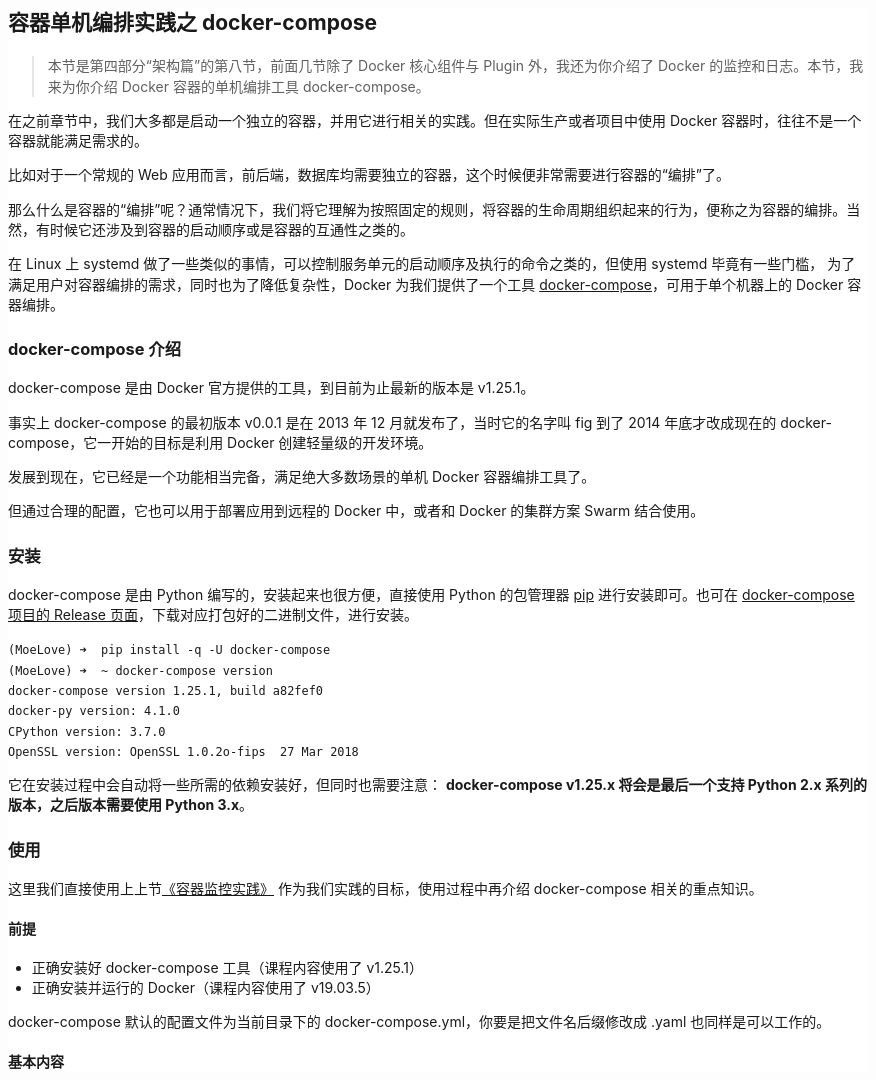 

## 容器单机编排实践之 docker-compose

> 本节是第四部分“架构篇”的第八节，前面几节除了 Docker 核心组件与 Plugin 外，我还为你介绍了 Docker 的监控和日志。本节，我来为你介绍 Docker 容器的单机编排工具 docker-compose。

在之前章节中，我们大多都是启动一个独立的容器，并用它进行相关的实践。但在实际生产或者项目中使用 Docker 容器时，往往不是一个容器就能满足需求的。

比如对于一个常规的 Web 应用而言，前后端，数据库均需要独立的容器，这个时候便非常需要进行容器的“编排”了。

那么什么是容器的“编排”呢？通常情况下，我们将它理解为按照固定的规则，将容器的生命周期组织起来的行为，便称之为容器的编排。当然，有时候它还涉及到容器的启动顺序或是容器的互通性之类的。

在 Linux 上 systemd 做了一些类似的事情，可以控制服务单元的启动顺序及执行的命令之类的，但使用 systemd 毕竟有一些门槛， 为了满足用户对容器编排的需求，同时也为了降低复杂性，Docker 为我们提供了一个工具 [docker-compose](https://docs.docker.com/compose/)，可用于单个机器上的 Docker 容器编排。

### docker-compose 介绍

docker-compose 是由 Docker 官方提供的工具，到目前为止最新的版本是 v1.25.1。

事实上 docker-compose 的最初版本 v0.0.1 是在 2013 年 12 月就发布了，当时它的名字叫 fig 到了 2014 年底才改成现在的 docker-compose，它一开始的目标是利用 Docker 创建轻量级的开发环境。

发展到现在，它已经是一个功能相当完备，满足绝大多数场景的单机 Docker 容器编排工具了。

但通过合理的配置，它也可以用于部署应用到远程的 Docker 中，或者和 Docker 的集群方案 Swarm 结合使用。

### 安装

docker-compose 是由 Python 编写的，安装起来也很方便，直接使用 Python 的包管理器 [pip](https://pip.pypa.io/en/stable/) 进行安装即可。也可在 [docker-compose 项目的 Release 页面](https://github.com/docker/compose/releases)，下载对应打包好的二进制文件，进行安装。

```shell
(MoeLove) ➜  pip install -q -U docker-compose
(MoeLove) ➜  ~ docker-compose version              
docker-compose version 1.25.1, build a82fef0
docker-py version: 4.1.0
CPython version: 3.7.0
OpenSSL version: OpenSSL 1.0.2o-fips  27 Mar 2018
```

它在安装过程中会自动将一些所需的依赖安装好，但同时也需要注意： **docker-compose v1.25.x 将会是最后一个支持 Python 2.x 系列的版本，之后版本需要使用 Python 3.x**。

### 使用

这里我们直接使用上上节[《容器监控实践》](https://gitbook.cn/gitchat/column/5d70cfdc4dc213091bfca46f/topic/5d7208a861c92c7091bd4da0) 作为我们实践的目标，使用过程中再介绍 docker-compose 相关的重点知识。

#### **前提**

- 正确安装好 docker-compose 工具（课程内容使用了 v1.25.1）
- 正确安装并运行的 Docker（课程内容使用了 v19.03.5）

docker-compose 默认的配置文件为当前目录下的 docker-compose.yml，你要是把文件名后缀修改成 .yaml 也同样是可以工作的。

#### **基本内容**
